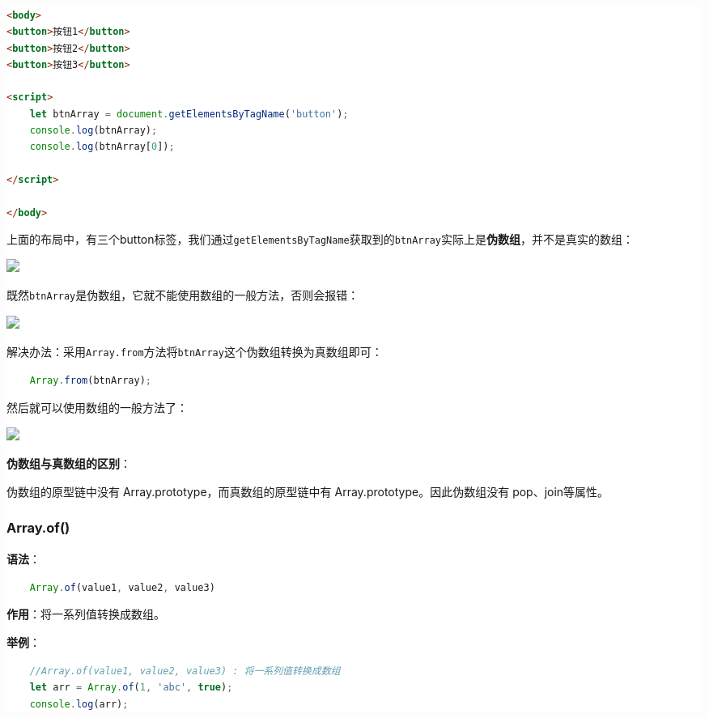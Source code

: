 ```html
<body>
<button>按钮1</button>
<button>按钮2</button>
<button>按钮3</button>

<script>
    let btnArray = document.getElementsByTagName('button');
    console.log(btnArray);
    console.log(btnArray[0]);

</script>

</body>

```

上面的布局中，有三个button标签，我们通过`getElementsByTagName`获取到的`btnArray`实际上是**伪数组**，并不是真实的数组：

![](http://img.smyhvae.com/20180402_1116.png)

既然`btnArray`是伪数组，它就不能使用数组的一般方法，否则会报错：

![](http://img.smyhvae.com/20180402_1121.png)

解决办法：采用`Array.from`方法将`btnArray`这个伪数组转换为真数组即可：

```javascript
    Array.from(btnArray);
```

然后就可以使用数组的一般方法了：

![](http://img.smyhvae.com/20180402_1125.png)


**伪数组与真数组的区别**：

伪数组的原型链中没有 Array.prototype，而真数组的原型链中有 Array.prototype。因此伪数组没有 pop、join等属性。

### Array.of()

**语法**：

```javascript
    Array.of(value1, value2, value3)
```

**作用**：将一系列值转换成数组。

**举例**：

```javascript
    //Array.of(value1, value2, value3) : 将一系列值转换成数组
    let arr = Array.of(1, 'abc', true);
    console.log(arr);
```

